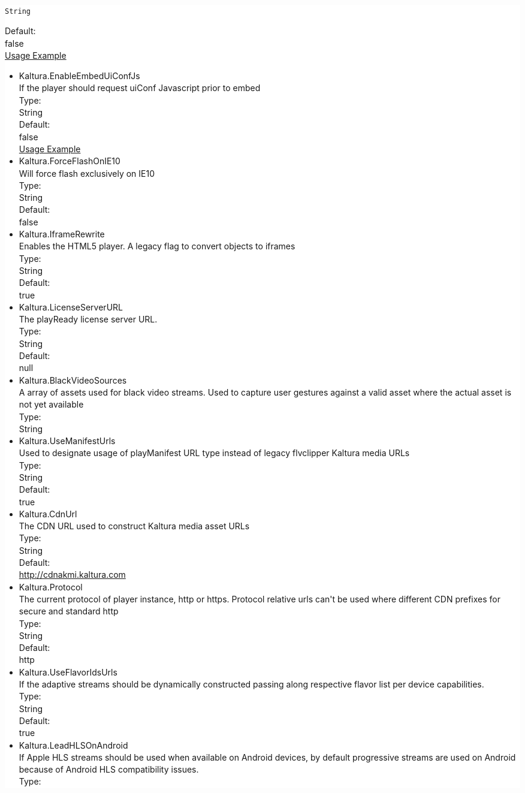     String  
Default:   
    false  
[Usage Example][19]
* Kaltura.EnableEmbedUiConfJs  
If the player should request uiConf Javascript prior to embed  
Type:   
    String  
Default:   
    false  
[Usage Example][20]
* Kaltura.ForceFlashOnIE10  
Will force flash exclusively on IE10  
Type:   
    String  
Default:   
    false
* Kaltura.IframeRewrite  
Enables the HTML5 player. A legacy flag to convert objects to iframes  
Type:   
    String  
Default:   
    true
* Kaltura.LicenseServerURL  
The playReady license server URL.  
Type:   
    String  
Default:   
    null
* Kaltura.BlackVideoSources  
A array of assets used for black video streams. Used to capture user gestures against a valid asset where the actual asset is not yet available  
Type:   
    String
* Kaltura.UseManifestUrls  
Used to designate usage of playManifest URL type instead of legacy flvclipper Kaltura media URLs  
Type:   
    String  
Default:   
    true
* Kaltura.CdnUrl  
The CDN URL used to construct Kaltura media asset URLs  
Type:   
    String  
Default:   
    http://cdnakmi.kaltura.com
* Kaltura.Protocol  
The current protocol of player instance, http or https. Protocol relative urls can't be used where different CDN prefixes for secure and standard http  
Type:   
    String  
Default:   
    http
* Kaltura.UseFlavorIdsUrls  
If the adaptive streams should be dynamically constructed passing along respective flavor list per device capabilities.  
Type:   
    String  
Default:   
    true
* Kaltura.LeadHLSOnAndroid  
If Apple HLS streams should be used when available on Android devices, by default progressive streams are used on Android because of Android HLS compatibility issues.  
Type:   

[1]: http://player.kaltura.com#kWidget.settingsObject
[2]: http://player.kaltura.com/modules/KalturaSupport/tests/kWidget.embed.qunit.html
[3]: http://www.kaltura.com/api_v3/testmeDoc/index.php
[4]: http://www.kaltura.com/api_v3/testme/client-libs.php
[5]: http://www.kaltura.com/api_v3/testme/index.php
[6]: http://player.kaltura.com/kWidget/tests/kWidget.api.html
[7]: http://player.kaltura.com#kWidget.apiOptions
[8]: http://player.kaltura.com#uiVarsServices
[9]: http://player.kaltura.com#uiVarsMediaEntry
[10]: http://player.kaltura.com#uiVarsLayout
[11]: http://player.kaltura.com#uiVarsPlayback
[12]: http://player.kaltura.com#uiVarsPlayerProperties
[13]: http://player.kaltura.com#uiVarsMediaProxy
[14]: http://knowledge.kaltura.com/universal-studio-information-guide
[15]: http://knowledge.kaltura.com/sites/default/files/styles/large/public/ui_variables_2.png
[16]: http://player.kaltura.com/kWidget/tests/PlayerVersionUtility.html
[17]: http://player.kaltura.com#setKDPAttribute-desc
[18]: http://player.kaltura.com/modules/KalturaSupport/tests/ForceFlashOnDesktop.html
[19]: http://player.kaltura.com/modules/KalturaSupport/tests/ForceFlashOnDesktopSafari.html
[20]: http://player.kaltura.com/modules/KalturaSupport/tests/ExternalResources.qunit.html
[21]: http://player.kaltura.com/modules/KalturaSupport/tests/UseHLS_WhereAvailable.qunit.html
[22]: http://player.kaltura.com/modules/KalturaSupport/tests/LeadWithHLSOnFlash.html
[23]: http://player.kaltura.com/modules/KalturaSupport/tests/ReferenceId.html
[24]: http://player.kaltura.com/modules/KalturaSupport/tests/UserAgentPlayerRules.html
[25]: http://player.kaltura.com/modules/KalturaSupport/tests/AlertForCookies.qunit.html
[26]: http://player.kaltura.com/modules/KalturaSupport/tests/ThumbnailEmbedExternalThumbnail.html
[27]: http://player.kaltura.com/modules/KalturaSupport/tests/ClosedCaptions.html
[28]: http://player.kaltura.com/modules/KalturaSupport/tests/AutoPlay.qunit.html
[29]: http://player.kaltura.com/modules/KalturaSupport/tests/PlaylistAutoMute.html
[30]: http://player.kaltura.com/modules/KalturaSupport/tests/Loop.qunit.html
[31]: http://player.kaltura.com/modules/KalturaSupport/tests/AdEnableControls.html
[32]: http://player.kaltura.com/modules/DoubleClick/tests/DoubleClickManagedPlayerAdApi.qunit.html
[33]: http://player.kaltura.com/modules/KalturaSupport/tests/PlaylistEvents.qunit.html
[34]: http://player.kaltura.com/modules/KalturaSupport/tests/iPadNativeControls.html
[35]: http://player.kaltura.com/modules/KalturaSupport/tests/ImageEntry.html
[36]: http://player.kaltura.com/modules/KalturaSupport/tests/ForceKPlayer.qunit.html
[37]: http://www.kaltura.com/api_v3/testmeDoc/index.php?object=KalturaBaseEntry
[38]: http://player.kaltura.com/modules/KalturaSupport/tests/StandAlonePlayerMediaProxyOverride.html
[39]: http://www.kaltura.com/api_v3/testmeDoc/index.php?object=KalturaCuePoint
[40]: http://player.kaltura.com/modules/KalturaSupport/tests/FlavorSelector.preferedFlavorBR.qunit.html
[41]: http://player.kaltura.com/modules/KalturaSupport/tests/PlayFromOffsetStartTimeToEndTime.html
[42]: http://knowledge.kaltura.com/javascript-api-kaltura-media-players#UnderstandingtheJavaScriptAPIWorkflow
[43]: http://player.kaltura.com#kWidget.addReadyCallback-desc
[44]: http://player.kaltura.com#sendNotification-desc
[45]: http://player.kaltura.com#kBind-desc
[46]: http://player.kaltura.com/kUnbind-desc
[47]: http://player.kaltura.com#evaluate-desc
[48]: http://player.kaltura.com#kWidget.addReadyCallback
[49]: http://player.kaltura.com/modules/KalturaSupport/tests/PlayStopApi.qunit.html
[50]: http://player.kaltura.com/modules/KalturaSupport/tests/SeekApi.qunit.html
[51]: http://player.kaltura.com/modules/KalturaSupport/tests/ChangeMediaEntry.qunit.html
[52]: http://player.kaltura.com/modules/KalturaSupport/tests/SendNotificationWithAds.html
[53]: http://player.kaltura.com/modules/KalturaSupport/tests/showAlert.html
[54]: http://player.kaltura.com/modules/KalturaSupport/tests/EnableGui.html
[55]: http://player.kaltura.com#EmbedPlayer.MonitorRate
[56]: http://player.kaltura.com/modules/KalturaSupport/tests/FullscreenOnPlay.html
[57]: http://player.kaltura.com/modules/KalturaSupport/tests/PlayerBufferTest.qunit.html
[58]: http://player.kaltura.com/modules/KalturaSupport/components/related/CuePointsMidrollVast.html
[59]: http://player.kaltura.com/modules/KalturaSupport/tests/CuePointsMidrollVast.html
[60]: http://player.kaltura.com/modules/DoubleClick/tests/DoubleClickAdEvents.qunit.html
[61]: http://player.kaltura.com/modules/KalturaSupport/components/related/Related.html
[62]: http://player.kaltura.com/modules/AdSupport/tests/AdTagUrlSubstitutions.html
[63]: http://www.kaltura.com/api_v3/testmeDoc/?object=KalturaBaseEntry
[64]: "http://www.kaltura.com/api_v3/testmeDoc/?object=KalturaCuePoint"
[65]: http://player.kaltura.com/modules/KalturaSupport/tests/CustomMetaData.html
[66]: https://developer.apple.com/library/ios/documentation/AdSupport/Reference/ASIdentifierManager_Ref/#//apple_ref/occ/instp/ASIdentifierManager/advertisingIdentifier
[67]: http://developer.android.com/reference/com/google/android/gms/ads/identifier/AdvertisingIdClient.Info.html